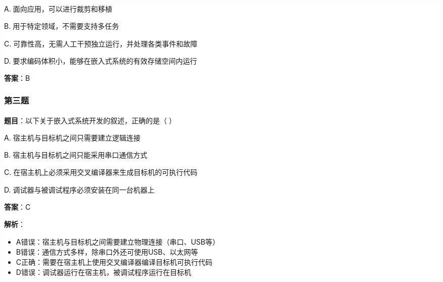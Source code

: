 A. 面向应用，可以进行裁剪和移植

B. 用于特定领域，不需要支持多任务

C. 可靠性高，无需人工干预独立运行，并处理各类事件和故障

D. 要求编码体积小，能够在嵌入式系统的有效存储空间内运行

**答案**：B

### 第三题

**题目**：以下关于嵌入式系统开发的叙述，正确的是（ ）

A. 宿主机与目标机之间只需要建立逻辑连接

B. 宿主机与目标机之间只能采用串口通信方式

C. 在宿主机上必须采用交叉编译器来生成目标机的可执行代码

D. 调试器与被调试程序必须安装在同一台机器上

**答案**：C

**解析**：

- A错误：宿主机与目标机之间需要建立物理连接（串口、USB等）
- B错误：通信方式多样，除串口外还可使用USB、以太网等
- C正确：需要在宿主机上使用交叉编译器编译目标机可执行代码
- D错误：调试器运行在宿主机，被调试程序运行在目标机